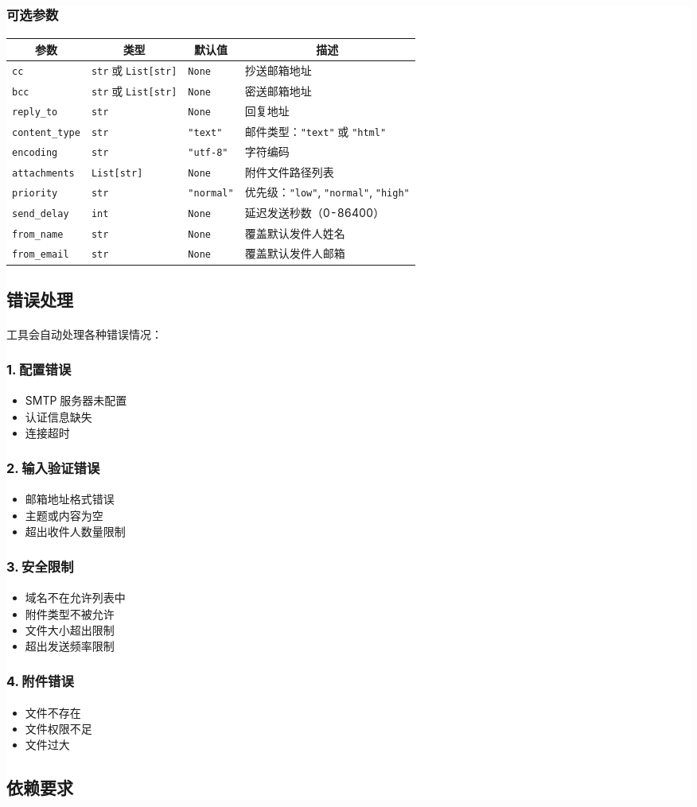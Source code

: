### 可选参数

| 参数 | 类型 | 默认值 | 描述 |
|------|------|-------|------|
| `cc` | `str` 或 `List[str]` | `None` | 抄送邮箱地址 |
| `bcc` | `str` 或 `List[str]` | `None` | 密送邮箱地址 |
| `reply_to` | `str` | `None` | 回复地址 |
| `content_type` | `str` | `"text"` | 邮件类型：`"text"` 或 `"html"` |
| `encoding` | `str` | `"utf-8"` | 字符编码 |
| `attachments` | `List[str]` | `None` | 附件文件路径列表 |
| `priority` | `str` | `"normal"` | 优先级：`"low"`, `"normal"`, `"high"` |
| `send_delay` | `int` | `None` | 延迟发送秒数（0-86400） |
| `from_name` | `str` | `None` | 覆盖默认发件人姓名 |
| `from_email` | `str` | `None` | 覆盖默认发件人邮箱 |

## 错误处理

工具会自动处理各种错误情况：

### 1. 配置错误
- SMTP 服务器未配置
- 认证信息缺失
- 连接超时

### 2. 输入验证错误
- 邮箱地址格式错误
- 主题或内容为空
- 超出收件人数量限制

### 3. 安全限制
- 域名不在允许列表中
- 附件类型不被允许
- 文件大小超出限制
- 超出发送频率限制

### 4. 附件错误
- 文件不存在
- 文件权限不足
- 文件过大

## 依赖要求
